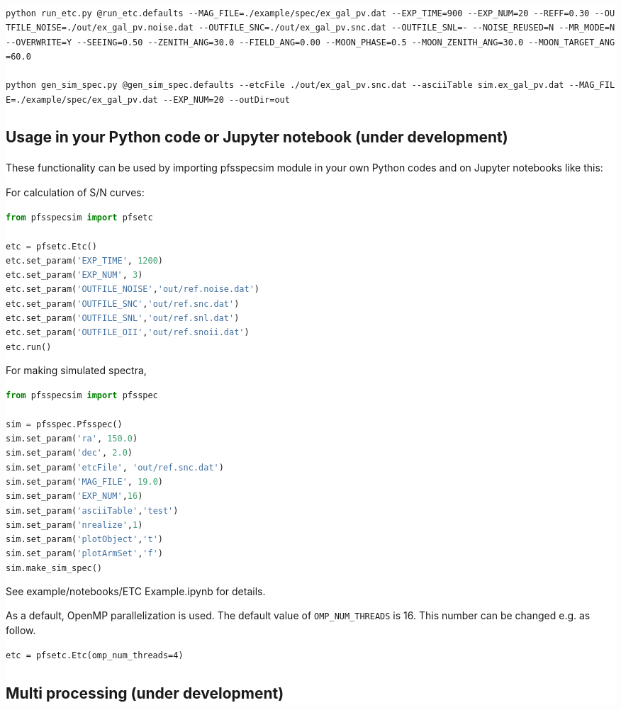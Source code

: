     python run_etc.py @run_etc.defaults --MAG_FILE=./example/spec/ex_gal_pv.dat --EXP_TIME=900 --EXP_NUM=20 --REFF=0.30 --OUTFILE_NOISE=./out/ex_gal_pv.noise.dat --OUTFILE_SNC=./out/ex_gal_pv.snc.dat --OUTFILE_SNL=- --NOISE_REUSED=N --MR_MODE=N --OVERWRITE=Y --SEEING=0.50 --ZENITH_ANG=30.0 --FIELD_ANG=0.00 --MOON_PHASE=0.5 --MOON_ZENITH_ANG=30.0 --MOON_TARGET_ANG=60.0

    python gen_sim_spec.py @gen_sim_spec.defaults --etcFile ./out/ex_gal_pv.snc.dat --asciiTable sim.ex_gal_pv.dat --MAG_FILE=./example/spec/ex_gal_pv.dat --EXP_NUM=20 --outDir=out


Usage in your Python code or Jupyter notebook (under development)
---------------------------
These functionality can be used by importing pfsspecsim module in your own Python codes and on Jupyter notebooks like this: 

For calculation of S/N curves:

```python
from pfsspecsim import pfsetc

etc = pfsetc.Etc()
etc.set_param('EXP_TIME', 1200)
etc.set_param('EXP_NUM', 3)
etc.set_param('OUTFILE_NOISE','out/ref.noise.dat')
etc.set_param('OUTFILE_SNC','out/ref.snc.dat')
etc.set_param('OUTFILE_SNL','out/ref.snl.dat')
etc.set_param('OUTFILE_OII','out/ref.snoii.dat')
etc.run()
```

For making simulated spectra,

```python
from pfsspecsim import pfsspec

sim = pfsspec.Pfsspec()
sim.set_param('ra', 150.0)
sim.set_param('dec', 2.0)
sim.set_param('etcFile', 'out/ref.snc.dat')
sim.set_param('MAG_FILE', 19.0)
sim.set_param('EXP_NUM',16)
sim.set_param('asciiTable','test')
sim.set_param('nrealize',1)
sim.set_param('plotObject','t')
sim.set_param('plotArmSet','f')
sim.make_sim_spec()
```

See example/notebooks/ETC Example.ipynb for details.

As a default, OpenMP parallelization is used. The default value of `OMP_NUM_THREADS` is 16. This number can be changed e.g. as follow.
```
etc = pfsetc.Etc(omp_num_threads=4)
```

Multi processing (under development)
---------------------------
